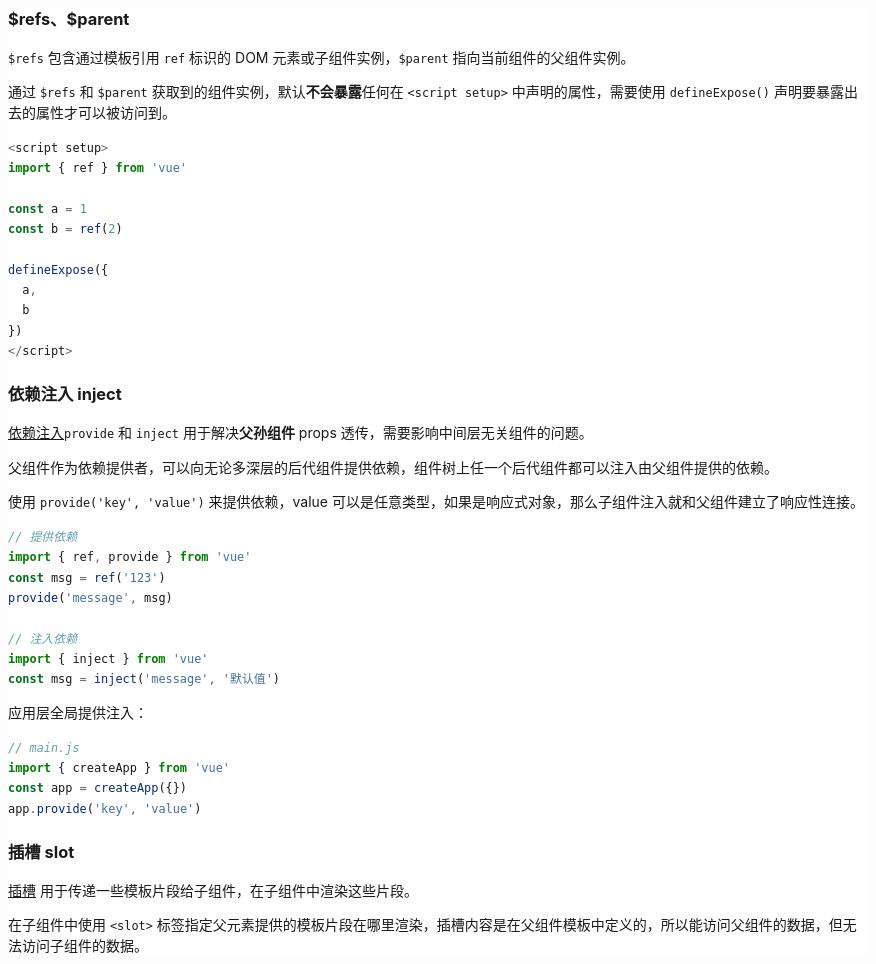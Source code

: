 ### \$refs、\$parent

`$refs` 包含通过模板引用 `ref` 标识的 DOM 元素或子组件实例，`$parent` 指向当前组件的父组件实例。

通过 `$refs` 和 `$parent` 获取到的组件实例，默认**不会暴露**任何在 `<script setup>` 中声明的属性，需要使用 `defineExpose()` 声明要暴露出去的属性才可以被访问到。

```js
<script setup>
import { ref } from 'vue'

const a = 1
const b = ref(2)

defineExpose({
  a,
  b
})
</script>
```

### 依赖注入 inject

[依赖注入](https://cn.vuejs.org/guide/components/provide-inject.html#provide-inject)`provide` 和 `inject` 用于解决**父孙组件** props 透传，需要影响中间层无关组件的问题。

父组件作为依赖提供者，可以向无论多深层的后代组件提供依赖，组件树上任一个后代组件都可以注入由父组件提供的依赖。

使用 `provide('key', 'value')` 来提供依赖，value 可以是任意类型，如果是响应式对象，那么子组件注入就和父组件建立了响应性连接。

```js
// 提供依赖
import { ref, provide } from 'vue'
const msg = ref('123')
provide('message', msg)

// 注入依赖
import { inject } from 'vue'
const msg = inject('message', '默认值')
```

应用层全局提供注入：

```js
// main.js
import { createApp } from 'vue'
const app = createApp({})
app.provide('key', 'value')
```

### 插槽 slot

[插槽](https://cn.vuejs.org/guide/components/slots.html#slots) 用于传递一些模板片段给子组件，在子组件中渲染这些片段。

在子组件中使用 `<slot>` 标签指定父元素提供的模板片段在哪里渲染，插槽内容是在父组件模板中定义的，所以能访问父组件的数据，但无法访问子组件的数据。
